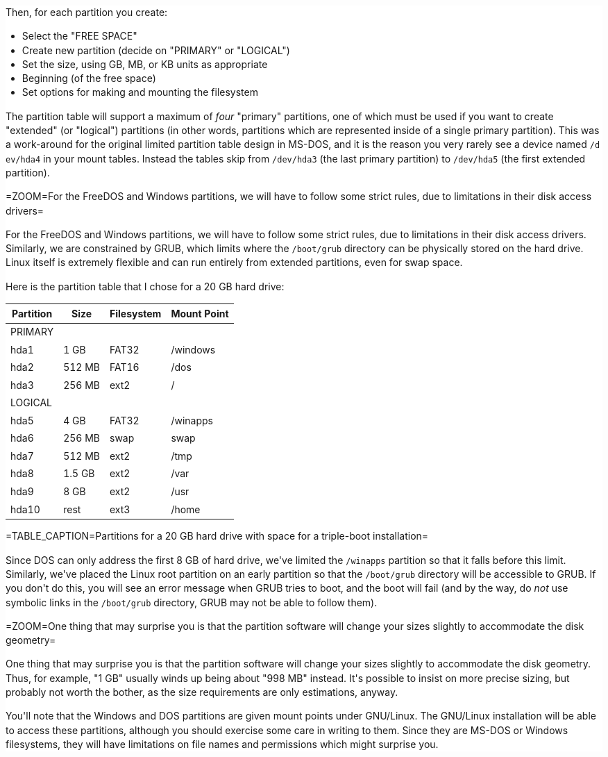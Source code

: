 Then, for each partition you create:

* Select the "FREE SPACE"
* Create new partition (decide on "PRIMARY" or "LOGICAL")
* Set the size, using GB, MB, or KB units as appropriate
* Beginning (of the free space)
* Set options for making and mounting the filesystem

The partition table will support a maximum of _four_ "primary" partitions, one of which must be used if you want to create "extended" (or "logical") partitions (in other words, partitions which are represented inside of a single primary partition). This was a work-around for the original limited partition table design in MS-DOS, and it is the reason you very rarely see a device named `/dev/hda4` in your mount tables. Instead the tables skip from `/dev/hda3` (the last primary partition) to `/dev/hda5` (the first extended partition).

=ZOOM=For the FreeDOS and Windows partitions, we will have to follow some strict rules, due to limitations in their disk access drivers=

For the FreeDOS and Windows partitions, we will have to follow some strict rules, due to limitations in their disk access drivers. Similarly, we are constrained by GRUB, which limits where the `/boot/grub` directory can be physically stored on the hard drive. Linux itself is extremely flexible and can run entirely from extended partitions, even for swap space.

Here is the partition table that I chose for a 20 GB hard drive:

Partition      |  Size     | Filesystem  | Mount Point
---------------|-----------|-------------|------------
	   PRIMARY |           |             |
	   	hda1   | 1 GB      | FAT32       | /windows
		hda2   | 512 MB    | FAT16       | /dos
        hda3   | 256 MB    | ext2        | /
	   LOGICAL |           |             |
	   	hda5   | 4 GB      | FAT32       | /winapps
		hda6   | 256 MB    | swap        | swap
		hda7   | 512 MB    | ext2        | /tmp
		hda8   | 1.5 GB    | ext2        | /var
		hda9   | 8 GB      | ext2        | /usr
		hda10  | rest      | ext3        | /home

=TABLE_CAPTION=Partitions for a 20 GB hard drive with space for a triple-boot installation=

Since DOS can only address the first 8 GB of hard drive, we've limited the `/winapps` partition so that it falls before this limit. Similarly, we've placed the Linux root partition on an early partition so that the `/boot/grub` directory will be accessible to GRUB. If you don't do this, you will see an error message when GRUB tries to boot, and the boot will fail (and by the way, do _not_ use symbolic links in the `/boot/grub` directory, GRUB may not be able to follow them).

=ZOOM=One thing that may surprise you is that the partition software will change your sizes slightly to accommodate the disk geometry=

One thing that may surprise you is that the partition software will change your sizes slightly to accommodate the disk geometry. Thus, for example, "1 GB" usually winds up being about "998 MB" instead. It's possible to insist on more precise sizing, but probably not worth the bother, as the size requirements are only estimations, anyway.

You'll note that the Windows and DOS partitions are given mount points under GNU/Linux. The GNU/Linux installation will be able to access these partitions, although you should exercise some care in writing to them. Since they are MS-DOS or Windows filesystems, they will have limitations on file names and permissions which might surprise you.
